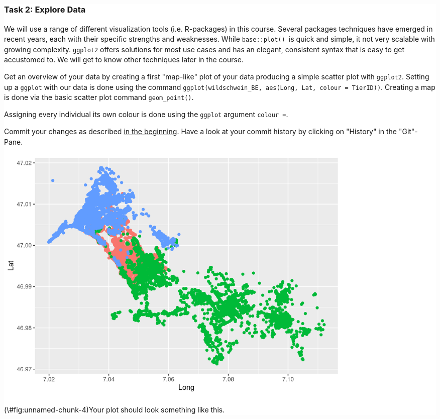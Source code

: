 ### Task 2: Explore Data

We will use a range of different visualization tools (i.e. R-packages) in this course. Several packages techniques have emerged in recent years, each with their specific strengths and weaknesses. While `base::plot() `is quick and simple, it not very scalable with growing complexity. `ggplot2` offers solutions for most use cases and has an elegant, consistent syntax that is easy to get accustomed to. We will get to know other techniques later in the course.

Get an overview of your data by creating a first "map-like" plot of your data producing a simple scatter plot with `ggplot2`. 
Setting up a `ggplot` with our data is done using the command `ggplot(wildschwein_BE, aes(Long, Lat, colour = TierID))`. Creating a map is done via the basic scatter plot command `geom_point()`.

Assigning every individual its own colour is done using the `ggplot` argument `colour =`.

Commit your changes as described [in the beginning](#w1-tasks-and-inputs). Have a look at your commit history by clicking on "History" in the "Git"-Pane.


<div class="figure">
<img src="W1_5_tasks_and_inputs_files/figure-html/unnamed-chunk-4-1.png" alt="Your plot should look something like this." width="672" />
<p class="caption">(\#fig:unnamed-chunk-4)Your plot should look something like this.</p>
</div>
